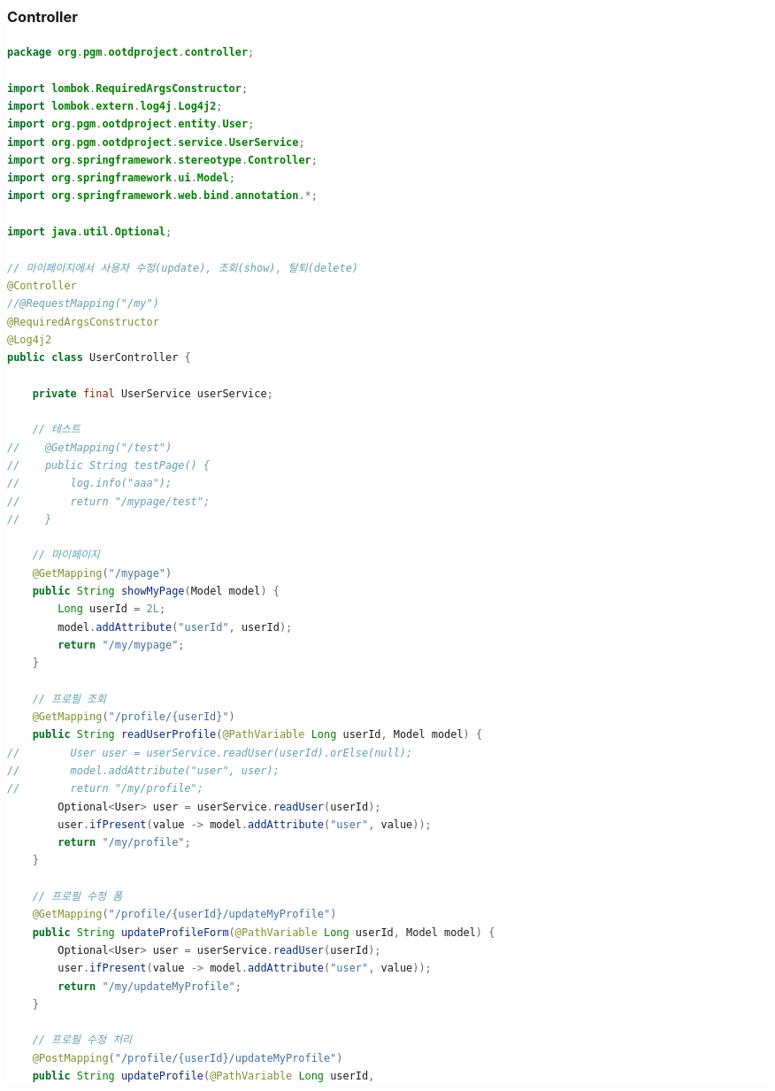 ```java
```

### Controller

```java
package org.pgm.ootdproject.controller;

import lombok.RequiredArgsConstructor;
import lombok.extern.log4j.Log4j2;
import org.pgm.ootdproject.entity.User;
import org.pgm.ootdproject.service.UserService;
import org.springframework.stereotype.Controller;
import org.springframework.ui.Model;
import org.springframework.web.bind.annotation.*;

import java.util.Optional;

// 마이페이지에서 사용자 수정(update), 조회(show), 탈퇴(delete)
@Controller
//@RequestMapping("/my")
@RequiredArgsConstructor
@Log4j2
public class UserController {

    private final UserService userService;

    // 테스트
//    @GetMapping("/test")
//    public String testPage() {
//        log.info("aaa");
//        return "/mypage/test";
//    }

    // 마이페이지
    @GetMapping("/mypage")
    public String showMyPage(Model model) {
        Long userId = 2L;
        model.addAttribute("userId", userId);
        return "/my/mypage";
    }

    // 프로필 조회
    @GetMapping("/profile/{userId}")
    public String readUserProfile(@PathVariable Long userId, Model model) {
//        User user = userService.readUser(userId).orElse(null);
//        model.addAttribute("user", user);
//        return "/my/profile";
        Optional<User> user = userService.readUser(userId);
        user.ifPresent(value -> model.addAttribute("user", value));
        return "/my/profile";
    }

    // 프로필 수정 폼
    @GetMapping("/profile/{userId}/updateMyProfile")
    public String updateProfileForm(@PathVariable Long userId, Model model) {
        Optional<User> user = userService.readUser(userId);
        user.ifPresent(value -> model.addAttribute("user", value));
        return "/my/updateMyProfile";
    }

    // 프로필 수정 처리
    @PostMapping("/profile/{userId}/updateMyProfile")
    public String updateProfile(@PathVariable Long userId,
```